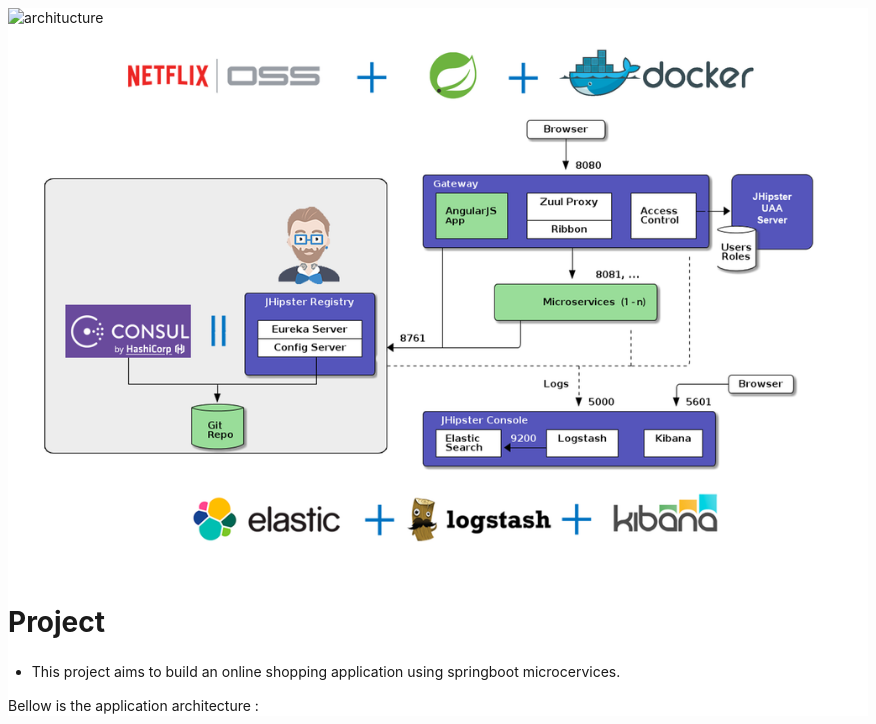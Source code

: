 ![architucture](pictures/architucture.png)


![microservices_architecture](pictures/microservices_architecture.png)


# Project 
- This project aims to build an online shopping application using springboot microcervices. 

Bellow is the application architecture :